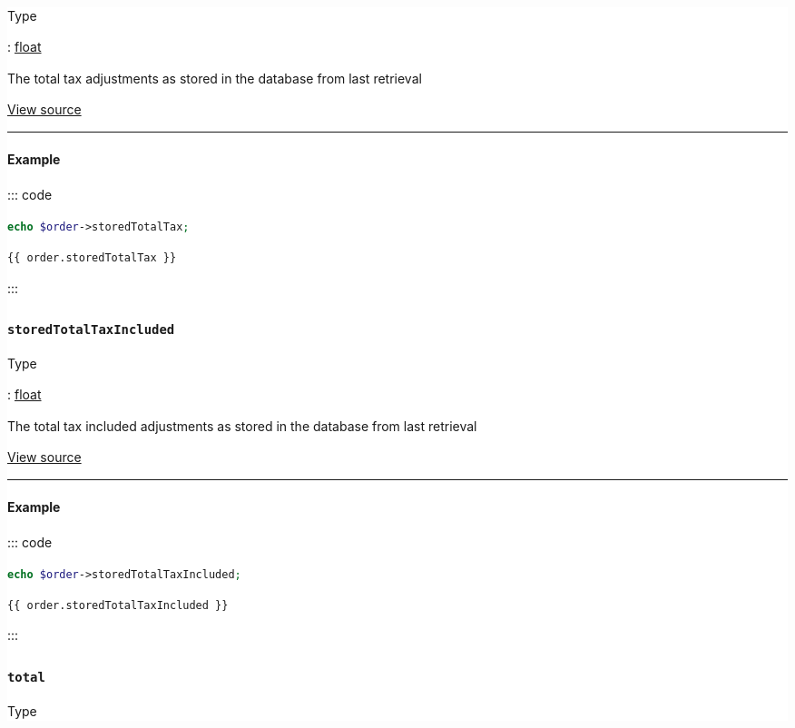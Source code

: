 Type

:   [float](http://php.net/language.types.float)



The total tax adjustments as stored in the database from last retrieval




[View source](https://github.com/craftcms/commerce/blob/master/src/elements/Order.php#L808)


---

#### Example

::: code
```php
echo $order->storedTotalTax;
```
```twig
{{ order.storedTotalTax }}
```
:::


### `storedTotalTaxIncluded`



Type

:   [float](http://php.net/language.types.float)



The total tax included  adjustments as stored in the database from last retrieval




[View source](https://github.com/craftcms/commerce/blob/master/src/elements/Order.php#L820)


---

#### Example

::: code
```php
echo $order->storedTotalTaxIncluded;
```
```twig
{{ order.storedTotalTaxIncluded }}
```
:::


### `total`



Type
